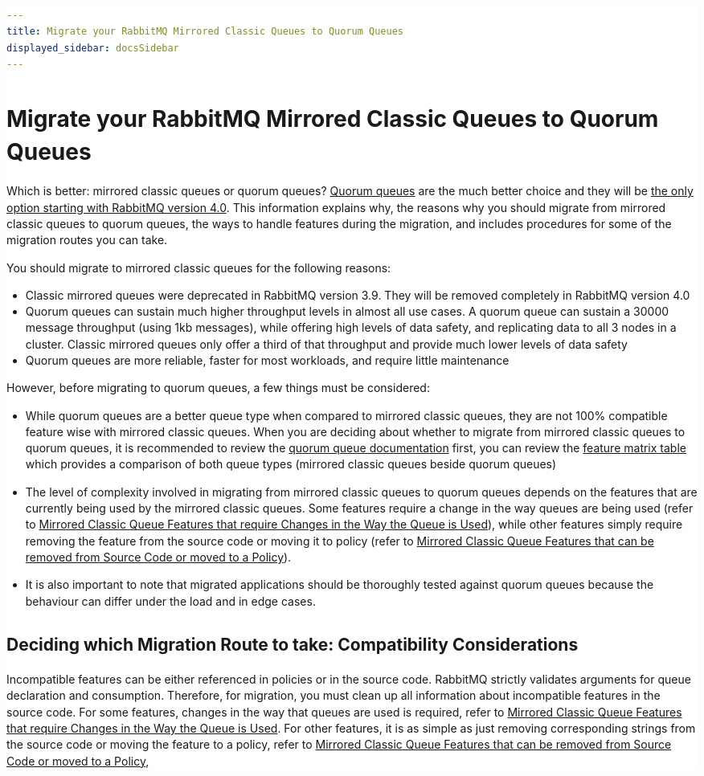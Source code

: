 ```yaml
---
title: Migrate your RabbitMQ Mirrored Classic Queues to Quorum Queues
displayed_sidebar: docsSidebar
---
```



# Migrate your RabbitMQ Mirrored Classic Queues to Quorum Queues

Which is better: mirrored classic queues or quorum queues? [Quorum queues](./quorum-queues) are the much better choice and they will be [the only option starting with RabbitMQ version 4.0](https://blog.rabbitmq.com/posts/2021/08/4.0-deprecation-announcements/).
This information explains why, the reasons why you should migrate from mirrored classic queues to quorum queues, the ways to handle features during the migration, and includes procedures for some of the migration routes you can take.

You should migrate to mirrored classic queues for the following reasons:

* Classic mirrored queues were deprecated in RabbitMQ version 3.9. They will be removed completely in RabbitMQ version 4.0
* Quorum queues can sustain much higher throughput levels in almost all use cases. A quorum queue can sustain a 30000 message throughput (using 1kb messages), while offering high levels of data safety, and replicating data to all 3 nodes in a cluster. Classic mirrored queues only offer a third of that throughput and provide much lower levels of data safety
* Quorum queues are more reliable, faster for most workloads, and require little maintenance

However, before migrating to quorum queues, a few things must be considered:

* While quorum queues are a better queue type when compared to mirrored classic queues, they are not 100% compatible feature wise with mirrored classic queues. When you are deciding about whether to migrate from mirrored classic queues to quorum queues,
it is recommended to review the [quorum queue documentation](./quorum-queues) first, you can review the [feature matrix table](./quorum-queues#feature-matrix) which provides a comparison of both queue types (mirrored classic queues beside quorum queues)

* The level of complexity involved in migrating from mirrored classic queues to quorum queues depends on the features that are currently being used by the mirrored classic queues. Some features require a change in the way queues are being used (refer to [Mirrored Classic Queue Features that require Changes in the Way the Queue is Used](#mcq-changes-way-queue-is-used)), while other features simply require removing the feature from the source code or moving it to policy (refer to [Mirrored Classic Queue Features that can be removed from Source Code or moved to a Policy](#mcq-features-to-remove)).

* It is also important to note that migrated applications should be thoroughly tested against quorum queues because the behaviour can differ under the load and in edge cases.

## Deciding which Migration Route to take: Compatibility Considerations

Incompatible features can be either referenced in policies or in the source code. RabbitMQ strictly validates arguments for queue declaration and consumption. Therefore, for migration, you must clean up all information about incompatible features in the source code. For some features, changes in the way that queues are used is required, refer to [Mirrored Classic Queue Features that require Changes in the Way the Queue is Used](#mcq-changes-way-queue-is-used). For other features, it is as simple as just removing corresponding strings from the source code or moving the feature to a policy, refer to [Mirrored Classic Queue Features that can be removed from Source Code or moved to a Policy](#mcq-features-to-remove),
